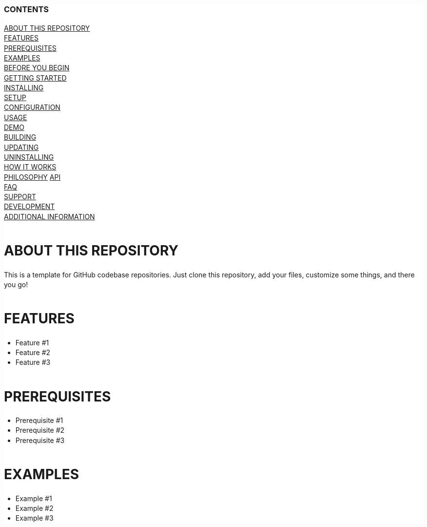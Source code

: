 

<h5 align="left">

  ### CONTENTS
  [ABOUT THIS REPOSITORY](#about-this-repository)<br>
  [FEATURES](#features)<br>
  [PREREQUISITES](#prerequisites)<br>
  [EXAMPLES](#examples)<br>
  [BEFORE YOU BEGIN](#before-you-begin)<br>
  [GETTING STARTED](#getting-started)<br>
  [INSTALLING](#installing)<br>
  [SETUP](#setup)<br>
  [CONFIGURATION](#configuration)<br>
  [USAGE](#usage)<br>
  [DEMO](#demo)<br>
  [BUILDING](#building)<br>
  [UPDATING](#updating)<br>
  [UNINSTALLING](#uninstalling)<br>
  [HOW IT WORKS](#how-it-works)<br>
  [PHILOSOPHY](#philosophy)
  [API](#api)<br>
  [FAQ](#faq)<br>
  [SUPPORT](#support)<br>
  [DEVELOPMENT](#development)<br>
  [ADDITIONAL INFORMATION](#additional-information)<br>

</h5>



# ABOUT THIS REPOSITORY
This is a template for GitHub codebase repositories. Just clone this repository, add your files, customize some things, and there you go!



# FEATURES
* Feature #1
* Feature #2
* Feature #3



# PREREQUISITES
* Prerequisite #1
* Prerequisite #2
* Prerequisite #3



# EXAMPLES
* Example #1
* Example #2
* Example #3
